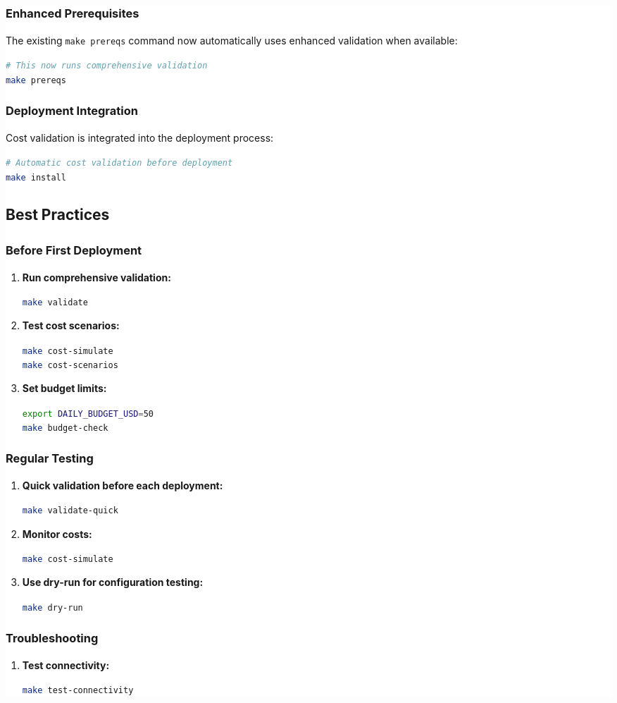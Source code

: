 ### Enhanced Prerequisites
The existing `make prereqs` command now automatically uses enhanced validation when available:

```bash
# This now runs comprehensive validation
make prereqs
```

### Deployment Integration
Cost validation is integrated into the deployment process:

```bash
# Automatic cost validation before deployment
make install
```

## Best Practices

### Before First Deployment
1. **Run comprehensive validation:**
   ```bash
   make validate
   ```

2. **Test cost scenarios:**
   ```bash
   make cost-simulate
   make cost-scenarios
   ```

3. **Set budget limits:**
   ```bash
   export DAILY_BUDGET_USD=50
   make budget-check
   ```

### Regular Testing
1. **Quick validation before each deployment:**
   ```bash
   make validate-quick
   ```

2. **Monitor costs:**
   ```bash
   make cost-simulate
   ```

3. **Use dry-run for configuration testing:**
   ```bash
   make dry-run
   ```

### Troubleshooting
1. **Test connectivity:**
   ```bash
   make test-connectivity
   ```
